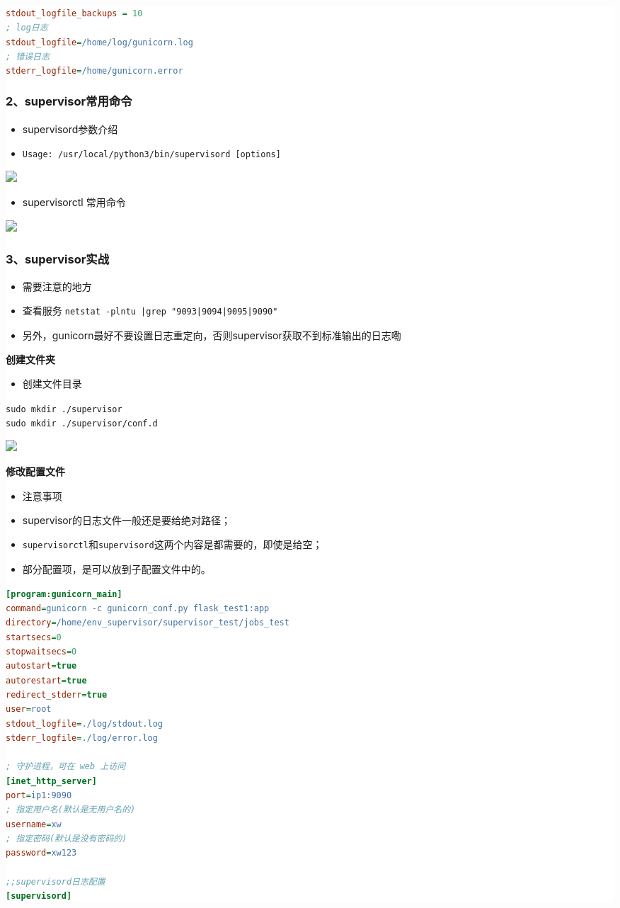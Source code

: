 ```ini
stdout_logfile_backups = 10  
; log日志
stdout_logfile=/home/log/gunicorn.log  
; 错误日志
stderr_logfile=/home/gunicorn.error     
```

### **2、supervisor常用命令**

*   supervisord参数介绍

*   `Usage: /usr/local/python3/bin/supervisord [options]`

![](https://github.com/Hsu-Outer-Brain/WebCliperCDN_001/blob/main/img/2022-9-22%2019-16-35/08f1f6be-7875-4299-840c-19633e68f48e.jpeg?raw=true)

*   supervisorctl 常用命令

![](https://github.com/Hsu-Outer-Brain/WebCliperCDN_001/blob/main/img/2022-9-22%2019-16-35/8dc1ddc4-22bb-4b7b-8dee-5334f7cc1706.jpeg?raw=true)

### **3、supervisor实战**

*   需要注意的地方

*   查看服务 `netstat -plntu |grep "9093|9094|9095|9090"`
*   另外，gunicorn最好不要设置日志重定向，否则supervisor获取不到标准输出的日志嘞

**创建文件夹**

*   创建文件目录

```text
sudo mkdir ./supervisor
sudo mkdir ./supervisor/conf.d
```

![](https://github.com/Hsu-Outer-Brain/WebCliperCDN_001/blob/main/img/2022-9-22%2019-16-35/96c53dea-5cfa-43fb-916d-4c0640c2e638.jpeg?raw=true)

**修改配置文件**

*   注意事项

*   supervisor的日志文件一般还是要给绝对路径；
*   `supervisorctl`和`supervisord`这两个内容是都需要的，即使是给空；
*   部分配置项，是可以放到子配置文件中的。

```ini
[program:gunicorn_main]
command=gunicorn -c gunicorn_conf.py flask_test1:app
directory=/home/env_supervisor/supervisor_test/jobs_test
startsecs=0
stopwaitsecs=0
autostart=true
autorestart=true
redirect_stderr=true
user=root
stdout_logfile=./log/stdout.log
stderr_logfile=./log/error.log

; 守护进程，可在 web 上访问
[inet_http_server]
port=ip1:9090
; 指定用户名(默认是无用户名的)
username=xw
; 指定密码(默认是没有密码的)
password=xw123

;;supervisord日志配置
[supervisord]
```
